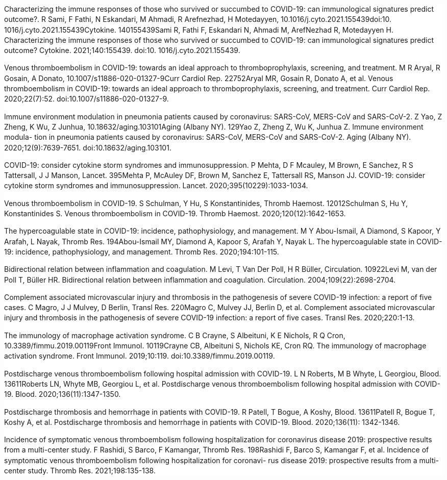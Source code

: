 Characterizing the immune responses of those who survived or succumbed to COVID-19: can immunological signatures predict outcome?. R Sami, F Fathi, N Eskandari, M Ahmadi, R Arefnezhad, H Motedayyen, 10.1016/j.cyto.2021.155439doi:10. 1016/j.cyto.2021.155439Cytokine. 140155439Sami R, Fathi F, Eskandari N, Ahmadi M, ArefNezhad R, Motedayyen H. Characterizing the immune responses of those who survived or succumbed to COVID-19: can immunological signatures predict outcome? Cytokine. 2021;140:155439. doi:10. 1016/j.cyto.2021.155439.

Venous thromboembolism in COVID-19: towards an ideal approach to thromboprophylaxis, screening, and treatment. M R Aryal, R Gosain, A Donato, 10.1007/s11886-020-01327-9Curr Cardiol Rep. 22752Aryal MR, Gosain R, Donato A, et al. Venous thromboembolism in COVID-19: towards an ideal approach to thromboprophylaxis, screening, and treatment. Curr Cardiol Rep. 2020;22(7):52. doi:10.1007/s11886-020-01327-9.

Immune environment modulation in pneumonia patients caused by coronavirus: SARS-CoV, MERS-CoV and SARS-CoV-2. Z Yao, Z Zheng, K Wu, Z Junhua, 10.18632/aging.103101Aging (Albany NY). 129Yao Z, Zheng Z, Wu K, Junhua Z. Immune environment modula- tion in pneumonia patients caused by coronavirus: SARS-CoV, MERS-CoV and SARS-CoV-2. Aging (Albany NY). 2020;12(9):7639-7651. doi:10.18632/aging.103101.

COVID-19: consider cytokine storm syndromes and immunosuppression. P Mehta, D F Mcauley, M Brown, E Sanchez, R S Tattersall, J J Manson, Lancet. 395Mehta P, McAuley DF, Brown M, Sanchez E, Tattersall RS, Manson JJ. COVID-19: consider cytokine storm syndromes and immunosuppression. Lancet. 2020;395(10229):1033-1034.

Venous thromboembolism in COVID-19. S Schulman, Y Hu, S Konstantinides, Thromb Haemost. 12012Schulman S, Hu Y, Konstantinides S. Venous thromboembolism in COVID-19. Thromb Haemost. 2020;120(12):1642-1653.

The hypercoagulable state in COVID-19: incidence, pathophysiology, and management. M Y Abou-Ismail, A Diamond, S Kapoor, Y Arafah, L Nayak, Thromb Res. 194Abou-Ismail MY, Diamond A, Kapoor S, Arafah Y, Nayak L. The hypercoagulable state in COVID-19: incidence, pathophysiology, and management. Thromb Res. 2020;194:101-115.

Bidirectional relation between inflammation and coagulation. M Levi, T Van Der Poll, H R Büller, Circulation. 10922Levi M, van der Poll T, Büller HR. Bidirectional relation between inflammation and coagulation. Circulation. 2004;109(22):2698-2704.

Complement associated microvascular injury and thrombosis in the pathogenesis of severe COVID-19 infection: a report of five cases. C Magro, J J Mulvey, D Berlin, Transl Res. 220Magro C, Mulvey JJ, Berlin D, et al. Complement associated microvascular injury and thrombosis in the pathogenesis of severe COVID-19 infection: a report of five cases. Transl Res. 2020;220:1-13.

The immunology of macrophage activation syndrome. C B Crayne, S Albeituni, K E Nichols, R Q Cron, 10.3389/fimmu.2019.00119Front Immunol. 10119Crayne CB, Albeituni S, Nichols KE, Cron RQ. The immunology of macrophage activation syndrome. Front Immunol. 2019;10:119. doi:10.3389/fimmu.2019.00119.

Postdischarge venous thromboembolism following hospital admission with COVID-19. L N Roberts, M B Whyte, L Georgiou, Blood. 13611Roberts LN, Whyte MB, Georgiou L, et al. Postdischarge venous thromboembolism following hospital admission with COVID-19. Blood. 2020;136(11):1347-1350.

Postdischarge thrombosis and hemorrhage in patients with COVID-19. R Patell, T Bogue, A Koshy, Blood. 13611Patell R, Bogue T, Koshy A, et al. Postdischarge thrombosis and hemorrhage in patients with COVID-19. Blood. 2020;136(11): 1342-1346.

Incidence of symptomatic venous thromboembolism following hospitalization for coronavirus disease 2019: prospective results from a multi-center study. F Rashidi, S Barco, F Kamangar, Thromb Res. 198Rashidi F, Barco S, Kamangar F, et al. Incidence of symptomatic venous thromboembolism following hospitalization for coronavi- rus disease 2019: prospective results from a multi-center study. Thromb Res. 2021;198:135-138.
